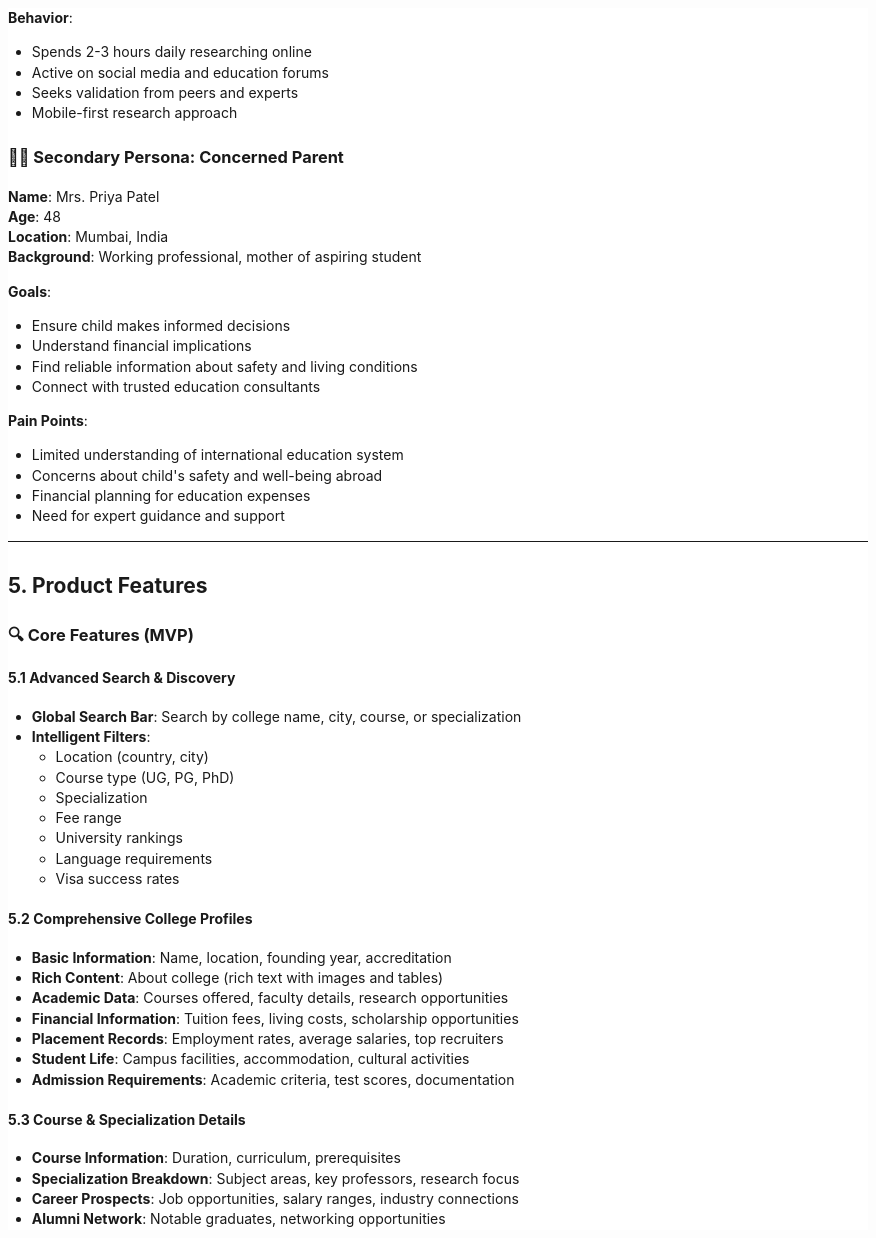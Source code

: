 **Behavior**:
- Spends 2-3 hours daily researching online
- Active on social media and education forums
- Seeks validation from peers and experts
- Mobile-first research approach

### 👩‍💼 Secondary Persona: Concerned Parent
**Name**: Mrs. Priya Patel  
**Age**: 48  
**Location**: Mumbai, India  
**Background**: Working professional, mother of aspiring student  

**Goals**:
- Ensure child makes informed decisions
- Understand financial implications
- Find reliable information about safety and living conditions
- Connect with trusted education consultants

**Pain Points**:
- Limited understanding of international education system
- Concerns about child's safety and well-being abroad
- Financial planning for education expenses
- Need for expert guidance and support

---

## 5. Product Features

### 🔍 Core Features (MVP)

#### 5.1 Advanced Search & Discovery
- **Global Search Bar**: Search by college name, city, course, or specialization
- **Intelligent Filters**: 
  - Location (country, city)
  - Course type (UG, PG, PhD)
  - Specialization
  - Fee range
  - University rankings
  - Language requirements
  - Visa success rates

#### 5.2 Comprehensive College Profiles
- **Basic Information**: Name, location, founding year, accreditation
- **Rich Content**: About college (rich text with images and tables)
- **Academic Data**: Courses offered, faculty details, research opportunities
- **Financial Information**: Tuition fees, living costs, scholarship opportunities
- **Placement Records**: Employment rates, average salaries, top recruiters
- **Student Life**: Campus facilities, accommodation, cultural activities
- **Admission Requirements**: Academic criteria, test scores, documentation

#### 5.3 Course & Specialization Details
- **Course Information**: Duration, curriculum, prerequisites
- **Specialization Breakdown**: Subject areas, key professors, research focus
- **Career Prospects**: Job opportunities, salary ranges, industry connections
- **Alumni Network**: Notable graduates, networking opportunities
